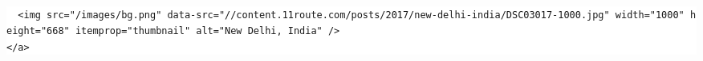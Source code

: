       <img src="/images/bg.png" data-src="//content.11route.com/posts/2017/new-delhi-india/DSC03017-1000.jpg" width="1000" height="668" itemprop="thumbnail" alt="New Delhi, India" />
    </a>
  </figure>
  <div class="image-row">
    <figure itemprop="associatedMedia" itemscope itemtype="http://schema.org/ImageObject">
      <a href="//content.11route.com/posts/2017/new-delhi-india/DSC03021-3000.jpg" itemprop="contentUrl" data-size="3000x2004">